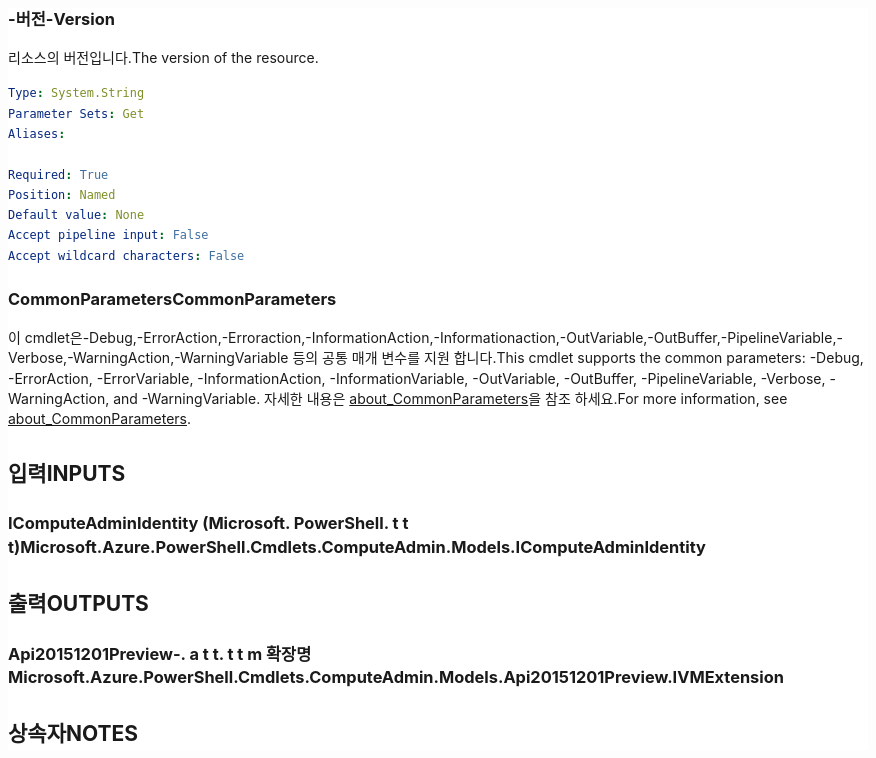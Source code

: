 ### <span data-ttu-id="0ae74-127">-버전</span><span class="sxs-lookup"><span data-stu-id="0ae74-127">-Version</span></span>
<span data-ttu-id="0ae74-128">리소스의 버전입니다.</span><span class="sxs-lookup"><span data-stu-id="0ae74-128">The version of the resource.</span></span>

```yaml
Type: System.String
Parameter Sets: Get
Aliases:

Required: True
Position: Named
Default value: None
Accept pipeline input: False
Accept wildcard characters: False

```

### <span data-ttu-id="0ae74-129">CommonParameters</span><span class="sxs-lookup"><span data-stu-id="0ae74-129">CommonParameters</span></span>
<span data-ttu-id="0ae74-130">이 cmdlet은-Debug,-ErrorAction,-Erroraction,-InformationAction,-Informationaction,-OutVariable,-OutBuffer,-PipelineVariable,-Verbose,-WarningAction,-WarningVariable 등의 공통 매개 변수를 지원 합니다.</span><span class="sxs-lookup"><span data-stu-id="0ae74-130">This cmdlet supports the common parameters: -Debug, -ErrorAction, -ErrorVariable, -InformationAction, -InformationVariable, -OutVariable, -OutBuffer, -PipelineVariable, -Verbose, -WarningAction, and -WarningVariable.</span></span> <span data-ttu-id="0ae74-131">자세한 내용은 [about_CommonParameters](http://go.microsoft.com/fwlink/?LinkID=113216)을 참조 하세요.</span><span class="sxs-lookup"><span data-stu-id="0ae74-131">For more information, see [about_CommonParameters](http://go.microsoft.com/fwlink/?LinkID=113216).</span></span>

## <span data-ttu-id="0ae74-132">입력</span><span class="sxs-lookup"><span data-stu-id="0ae74-132">INPUTS</span></span>

### <span data-ttu-id="0ae74-133">IComputeAdminIdentity (Microsoft. PowerShell. t t t)</span><span class="sxs-lookup"><span data-stu-id="0ae74-133">Microsoft.Azure.PowerShell.Cmdlets.ComputeAdmin.Models.IComputeAdminIdentity</span></span>

## <span data-ttu-id="0ae74-134">출력</span><span class="sxs-lookup"><span data-stu-id="0ae74-134">OUTPUTS</span></span>

### <span data-ttu-id="0ae74-135">Api20151201Preview-. a t t. t t m 확장명</span><span class="sxs-lookup"><span data-stu-id="0ae74-135">Microsoft.Azure.PowerShell.Cmdlets.ComputeAdmin.Models.Api20151201Preview.IVMExtension</span></span>



## <span data-ttu-id="0ae74-136">상속자</span><span class="sxs-lookup"><span data-stu-id="0ae74-136">NOTES</span></span>

